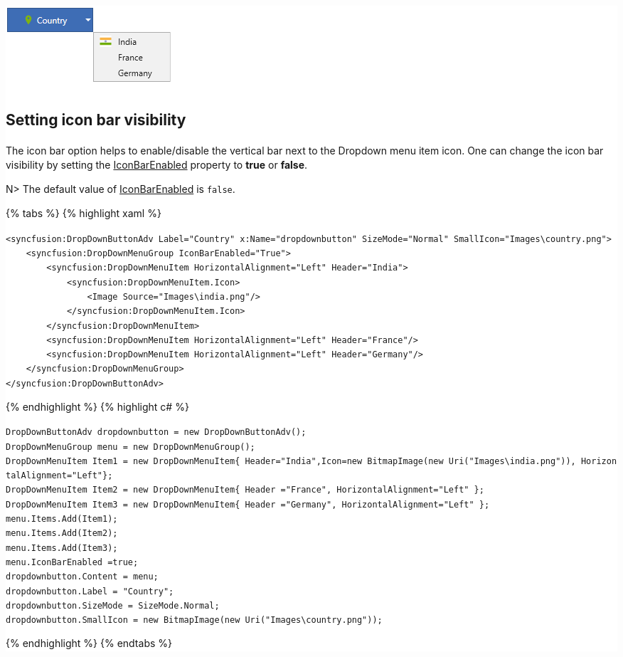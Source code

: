 ![popup-item](DropDownMenuItem_images/DropDownMenuItem_img1.png)

## Setting icon bar visibility

 The icon bar option helps to enable/disable the vertical bar next to the Dropdown menu item icon. One can change the icon bar visibility by setting the [IconBarEnabled](https://help.syncfusion.com/cr/wpf/Syncfusion.Shared.Wpf~Syncfusion.Windows.Tools.Controls.DropDownMenuGroup~IconBarEnabled.html) property to **true** or **false**.

 N> The default value of [IconBarEnabled](https://help.syncfusion.com/cr/wpf/Syncfusion.Shared.Wpf~Syncfusion.Windows.Tools.Controls.DropDownMenuGroup~IconBarEnabled.html) is `false`.

{% tabs %}
{% highlight xaml %}

    <syncfusion:DropDownButtonAdv Label="Country" x:Name="dropdownbutton" SizeMode="Normal" SmallIcon="Images\country.png">
        <syncfusion:DropDownMenuGroup IconBarEnabled="True">
            <syncfusion:DropDownMenuItem HorizontalAlignment="Left" Header="India">
                <syncfusion:DropDownMenuItem.Icon>
                    <Image Source="Images\india.png"/>
                </syncfusion:DropDownMenuItem.Icon>
            </syncfusion:DropDownMenuItem>
            <syncfusion:DropDownMenuItem HorizontalAlignment="Left" Header="France"/>
            <syncfusion:DropDownMenuItem HorizontalAlignment="Left" Header="Germany"/>
        </syncfusion:DropDownMenuGroup>
    </syncfusion:DropDownButtonAdv>

{% endhighlight %}
{% highlight c# %}

    DropDownButtonAdv dropdownbutton = new DropDownButtonAdv();
    DropDownMenuGroup menu = new DropDownMenuGroup();
    DropDownMenuItem Item1 = new DropDownMenuItem{ Header="India",Icon=new BitmapImage(new Uri("Images\india.png")), HorizontalAlignment="Left"};
    DropDownMenuItem Item2 = new DropDownMenuItem{ Header ="France", HorizontalAlignment="Left" };
    DropDownMenuItem Item3 = new DropDownMenuItem{ Header ="Germany", HorizontalAlignment="Left" };
    menu.Items.Add(Item1);
    menu.Items.Add(Item2);
    menu.Items.Add(Item3);
    menu.IconBarEnabled =true;
    dropdownbutton.Content = menu;
    dropdownbutton.Label = "Country";
    dropdownbutton.SizeMode = SizeMode.Normal;
    dropdownbutton.SmallIcon = new BitmapImage(new Uri("Images\country.png"));

{% endhighlight %}
{% endtabs %}
